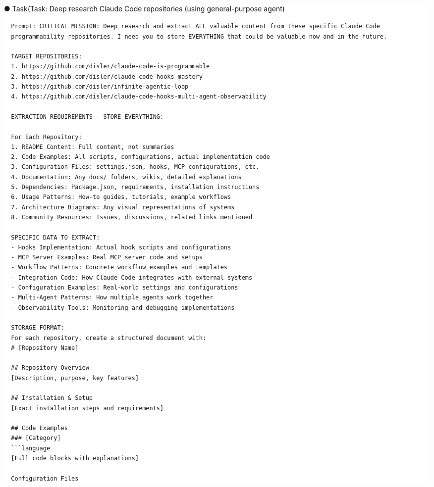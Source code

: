 ● Task(Task: Deep research Claude Code repositories (using general-purpose agent)

      Prompt: CRITICAL MISSION: Deep research and extract ALL valuable content from these specific Claude Code
      programmability repositories. I need you to store EVERYTHING that could be valuable now and in the future.

      TARGET REPOSITORIES:
      1. https://github.com/disler/claude-code-is-programmable
      2. https://github.com/disler/claude-code-hooks-mastery
      3. https://github.com/disler/infinite-agentic-loop
      4. https://github.com/disler/claude-code-hooks-multi-agent-observability

      EXTRACTION REQUIREMENTS - STORE EVERYTHING:

      For Each Repository:
      1. README Content: Full content, not summaries
      2. Code Examples: All scripts, configurations, actual implementation code
      3. Configuration Files: settings.json, hooks, MCP configurations, etc.
      4. Documentation: Any docs/ folders, wikis, detailed explanations
      5. Dependencies: Package.json, requirements, installation instructions
      6. Usage Patterns: How-to guides, tutorials, example workflows
      7. Architecture Diagrams: Any visual representations of systems
      8. Community Resources: Issues, discussions, related links mentioned

      SPECIFIC DATA TO EXTRACT:
      - Hooks Implementation: Actual hook scripts and configurations
      - MCP Server Examples: Real MCP server code and setups
      - Workflow Patterns: Concrete workflow examples and templates
      - Integration Code: How Claude Code integrates with external systems
      - Configuration Examples: Real-world settings and configurations
      - Multi-Agent Patterns: How multiple agents work together
      - Observability Tools: Monitoring and debugging implementations

      STORAGE FORMAT:
      For each repository, create a structured document with:
      # [Repository Name]

      ## Repository Overview
      [Description, purpose, key features]

      ## Installation & Setup
      [Exact installation steps and requirements]

      ## Code Examples
      ### [Category]
      ```language
      [Full code blocks with explanations]

      Configuration Files
